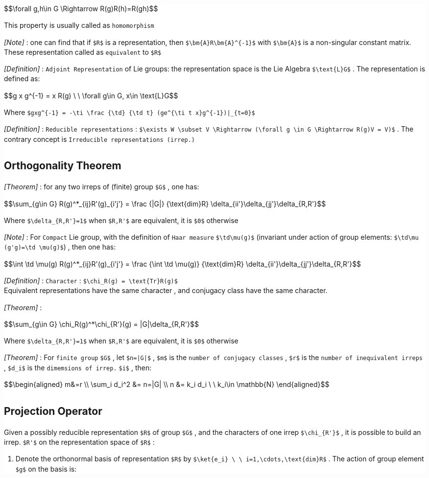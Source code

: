 <div>$$\forall g,h\in G \Rightarrow R(g)R(h)=R(gh)$$</div>

This property is usually called as `homomorphism`

<em>[Note]</em> :   one can find that if `$R$` is a representation, then `$\bm{A}R\bm{A}^{-1}$` with `$\bm{A}$` is a non-singular constant matrix. These representation called as `equivalent` to `$R$`

<em>[Definition]</em> : `Adjoint Representation` of Lie groups: the representation space is the Lie Algebra `$\text{L}G$` . The representation is defined as:

<div>$$g x g^{-1} = x R(g) \ \ \forall g\in G, x\in \text{L}G$$</div>

Where `$gxg^{-1} = -\ti \frac {\td} {\td t} (ge^{\ti t x}g^{-1})|_{t=0}$`

<em>[Definition]</em> : `Reducible representations` : `$\exists W \subset V \Rightarrow (\forall g \in G \Rightarrow R(g)V = V)$` . The contrary concept is `Irreducible representations (irrep.)`

## Orthogonality Theorem

<em>[Theorem]</em> : for any two irreps of (finite) group `$G$` , one has:

<div>$$\sum_{g\in G} R(g)^*_{ij}R'(g)_{i'j'} = \frac {|G|} {\text{dim}R} \delta_{ii'}\delta_{jj'}\delta_{R,R'}$$</div>

Where `$\delta_{R,R'}=1$` when `$R,R'$` are equivalent, it is `$0$` otherwise

<em>[Note]</em> : For `Compact` Lie group, with the definition of `Haar measure` `$\td\mu(g)$` (invariant under action of group elements: `$\td\mu(g'g)=\td \mu(g)$`) , then one has:

<div>$$\int \td \mu(g) R(g)^*_{ij}R'(g)_{i'j'} = \frac {\int \td \mu(g)} {\text{dim}R} \delta_{ii'}\delta_{jj'}\delta_{R,R'}$$</div>

<em>[Definition]</em> : `Character` : `$\chi_R(g) = \text{Tr}R(g)$` <br>
Equivalent representations have the same character , and conjugacy class have the same character.

<em>[Theorem]</em> :

<div>$$\sum_{g\in G} \chi_R(g)^*\chi_{R'}(g) = |G|\delta_{R,R'}$$</div>

Where `$\delta_{R,R'}=1$` when `$R,R'$` are equivalent, it is `$0$` otherwise

<em>[Theorem]</em> : For `finite group` `$G$` ,  let `$n=|G|$` , `$m$` is the `number of conjugacy classes` , `$r$` is the `number of inequivalent irreps` , `$d_i$` is the `dimemsions of irrep.` `$i$` , then:

<div>$$\begin{aligned}
m&=r \\
\sum_i d_i^2 &= n=|G| \\
n &= k_i d_i \ \ k_i\in \mathbb{N}
\end{aligned}$$</div>

## Projection Operator

Given a possibly reducible representation `$R$` of group `$G$` , and the characters of one irrep `$\chi_{R'}$` , it is possible to build an irrep. `$R'$` on the representation space of `$R$` :

1.  Denote the orthonormal basis of representation `$R$` by `$\ket{e_i} \ \ i=1,\cdots,\text{dim}R$` . The action of group element `$g$` on the basis is:
